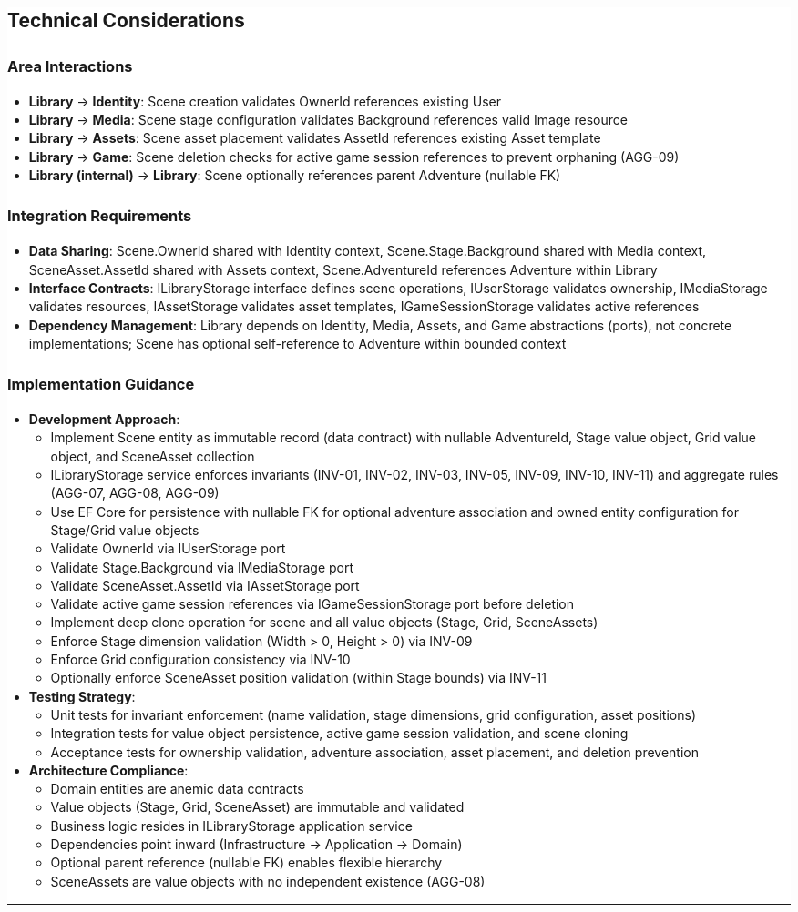 
## Technical Considerations

### Area Interactions
- **Library** → **Identity**: Scene creation validates OwnerId references existing User
- **Library** → **Media**: Scene stage configuration validates Background references valid Image resource
- **Library** → **Assets**: Scene asset placement validates AssetId references existing Asset template
- **Library** → **Game**: Scene deletion checks for active game session references to prevent orphaning (AGG-09)
- **Library (internal)** → **Library**: Scene optionally references parent Adventure (nullable FK)

### Integration Requirements
- **Data Sharing**: Scene.OwnerId shared with Identity context, Scene.Stage.Background shared with Media context, SceneAsset.AssetId shared with Assets context, Scene.AdventureId references Adventure within Library
- **Interface Contracts**: ILibraryStorage interface defines scene operations, IUserStorage validates ownership, IMediaStorage validates resources, IAssetStorage validates asset templates, IGameSessionStorage validates active references
- **Dependency Management**: Library depends on Identity, Media, Assets, and Game abstractions (ports), not concrete implementations; Scene has optional self-reference to Adventure within bounded context

### Implementation Guidance
- **Development Approach**:
  - Implement Scene entity as immutable record (data contract) with nullable AdventureId, Stage value object, Grid value object, and SceneAsset collection
  - ILibraryStorage service enforces invariants (INV-01, INV-02, INV-03, INV-05, INV-09, INV-10, INV-11) and aggregate rules (AGG-07, AGG-08, AGG-09)
  - Use EF Core for persistence with nullable FK for optional adventure association and owned entity configuration for Stage/Grid value objects
  - Validate OwnerId via IUserStorage port
  - Validate Stage.Background via IMediaStorage port
  - Validate SceneAsset.AssetId via IAssetStorage port
  - Validate active game session references via IGameSessionStorage port before deletion
  - Implement deep clone operation for scene and all value objects (Stage, Grid, SceneAssets)
  - Enforce Stage dimension validation (Width > 0, Height > 0) via INV-09
  - Enforce Grid configuration consistency via INV-10
  - Optionally enforce SceneAsset position validation (within Stage bounds) via INV-11
- **Testing Strategy**:
  - Unit tests for invariant enforcement (name validation, stage dimensions, grid configuration, asset positions)
  - Integration tests for value object persistence, active game session validation, and scene cloning
  - Acceptance tests for ownership validation, adventure association, asset placement, and deletion prevention
- **Architecture Compliance**:
  - Domain entities are anemic data contracts
  - Value objects (Stage, Grid, SceneAsset) are immutable and validated
  - Business logic resides in ILibraryStorage application service
  - Dependencies point inward (Infrastructure → Application → Domain)
  - Optional parent reference (nullable FK) enables flexible hierarchy
  - SceneAssets are value objects with no independent existence (AGG-08)

---
